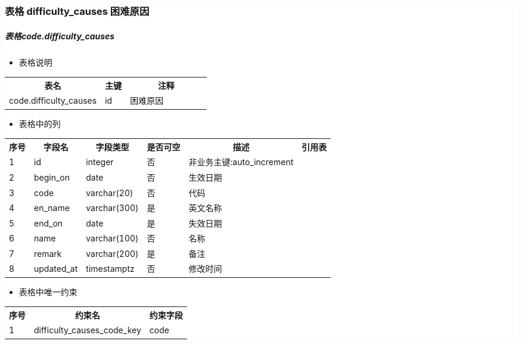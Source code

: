   </div>
</div>

### 表格 difficulty_causes 困难原因
<div class="card card-info">
  <div class="card-header"><h5 id="table_code.difficulty_causes">表格code.difficulty_causes</h5></div>
  <div class="card-body">
<ul>
  <li>表格说明</li>
</ul>

<table class="table table-bordered table-striped table-condensed ">
<tr><th class="info_header">表名</th><th class="info_header">主键</th><th class="info_header" style="width:40%">注释</th>  </tr>
<tr><td>code.difficulty_causes</td><td>id</td><td>困难原因</td>  </tr>
</table>
<ul>
  <li>表格中的列</li>
</ul>
<table class="table table-bordered table-striped table-condensed">
<tr><th class="info_header text-center">序号</th><th class="info_header">字段名</th><th class="info_header">字段类型</th><th class="info_header text-center">是否可空</th><th class="info_header">描述</th><th class="info_header">引用表</th>  </tr>
<tr><td class="text-center">1</td><td>id</td><td>integer</td><td class="text-center">否</td><td>非业务主键:auto_increment</td><td></td>  </tr>
<tr><td class="text-center">2</td><td>begin_on</td><td>date</td><td class="text-center">否</td><td>生效日期</td><td></td>  </tr>
<tr><td class="text-center">3</td><td>code</td><td>varchar(20)</td><td class="text-center">否</td><td>代码</td><td></td>  </tr>
<tr><td class="text-center">4</td><td>en_name</td><td>varchar(300)</td><td class="text-center">是</td><td>英文名称</td><td></td>  </tr>
<tr><td class="text-center">5</td><td>end_on</td><td>date</td><td class="text-center">是</td><td>失效日期</td><td></td>  </tr>
<tr><td class="text-center">6</td><td>name</td><td>varchar(100)</td><td class="text-center">否</td><td>名称</td><td></td>  </tr>
<tr><td class="text-center">7</td><td>remark</td><td>varchar(200)</td><td class="text-center">是</td><td>备注</td><td></td>  </tr>
<tr><td class="text-center">8</td><td>updated_at</td><td>timestamptz</td><td class="text-center">否</td><td>修改时间</td><td></td>  </tr>
</table>

<ul>
  <li>表格中唯一约束</li>
</ul>
<table class="table table-bordered table-striped table-condensed">
  <tr>
<th class="info_header">序号</th><th class="info_header">约束名</th><th class="info_header">约束字段</th>  </tr>
<tr><td>1</td><td>difficulty_causes_code_key</td><td>code</td>  </tr>
</table>

  </div>
</div>
